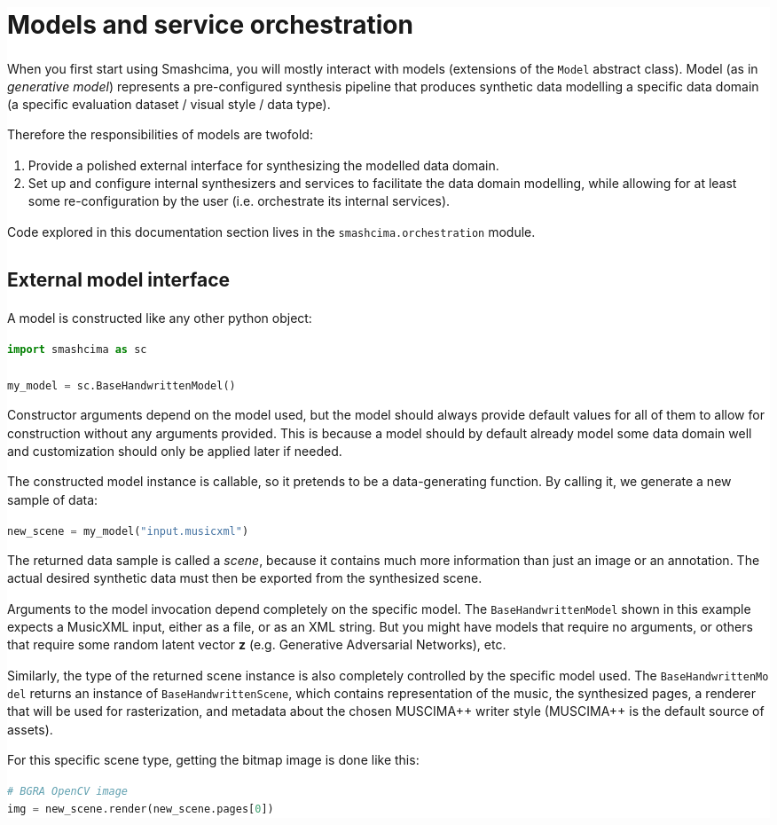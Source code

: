 # Models and service orchestration

When you first start using Smashcima, you will mostly interact with models (extensions of the `Model` abstract class). Model (as in *generative model*) represents a pre-configured synthesis pipeline that produces synthetic data modelling a specific data domain (a specific evaluation dataset / visual style / data type).

Therefore the responsibilities of models are twofold:

1. Provide a polished external interface for synthesizing the modelled data domain.
2. Set up and configure internal synthesizers and services to facilitate the data domain modelling, while allowing for at least some re-configuration by the user (i.e. orchestrate its internal services).

Code explored in this documentation section lives in the `smashcima.orchestration` module.


## External model interface

A model is constructed like any other python object:

```py
import smashcima as sc

my_model = sc.BaseHandwrittenModel()
```

Constructor arguments depend on the model used, but the model should always provide default values for all of them to allow for construction without any arguments provided. This is because a model should by default already model some data domain well and customization should only be applied later if needed.

The constructed model instance is callable, so it pretends to be a data-generating function. By calling it, we generate a new sample of data:

```py
new_scene = my_model("input.musicxml")
```

The returned data sample is called a *scene*, because it contains much more information than just an image or an annotation. The actual desired synthetic data must then be exported from the synthesized scene.

Arguments to the model invocation depend completely on the specific model. The `BaseHandwrittenModel` shown in this example expects a MusicXML input, either as a file, or as an XML string. But you might have models that require no arguments, or others that require some random latent vector **z** (e.g. Generative Adversarial Networks), etc.

Similarly, the type of the returned scene instance is also completely controlled by the specific model used. The `BaseHandwrittenModel` returns an instance of `BaseHandwrittenScene`, which contains representation of the music, the synthesized pages, a renderer that will be used for rasterization, and metadata about the chosen MUSCIMA++ writer style (MUSCIMA++ is the default source of assets).

For this specific scene type, getting the bitmap image is done like this:

```py
# BGRA OpenCV image
img = new_scene.render(new_scene.pages[0])
```

